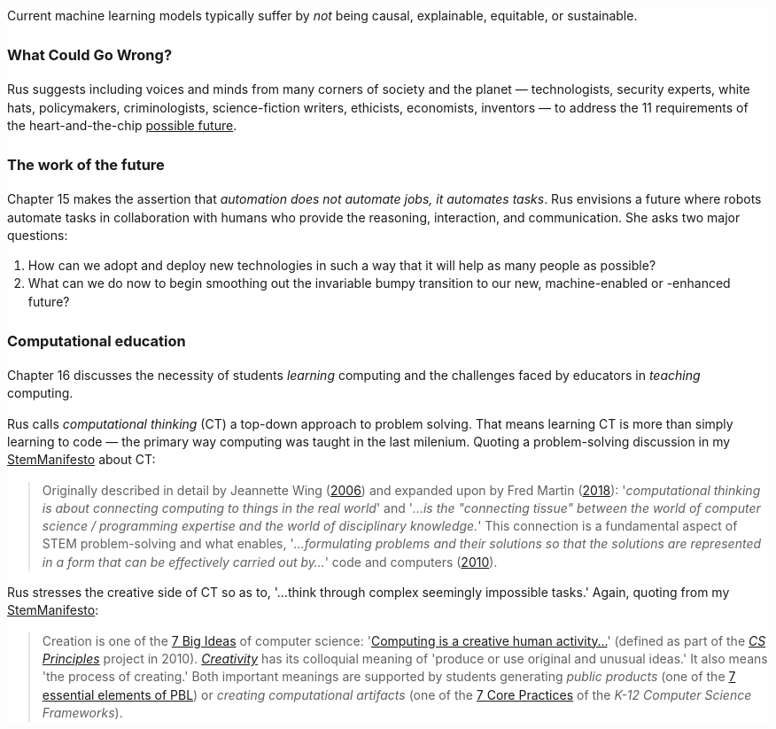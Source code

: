 Current machine learning models typically suffer by *not* being causal, explainable, equitable, or sustainable.

### What Could Go Wrong?

Rus suggests including voices and minds from many corners of society and the planet &mdash; technologists, security experts, white hats, policymakers, criminologists, science-fiction writers, ethicists, economists, inventors &mdash; to address the 11 requirements of the heart-and-the-chip [possible future](#possible-futures).

### The work of the future

Chapter 15 makes the assertion that *automation does not automate jobs, it automates tasks*. Rus envisions a future where robots automate tasks in collaboration with humans who provide the reasoning, interaction, and communication. She asks two major questions:

1. How can we adopt and deploy new technologies in such a way that it will help as many people as possible?
1. What can we do now to begin smoothing out the invariable bumpy transition to our new, machine-enabled or -enhanced future?

### Computational education

Chapter 16 discusses the necessity of students *learning* computing and the challenges faced by educators in *teaching* computing.

Rus calls *computational thinking* (CT) a top-down approach to problem solving. That means learning CT is more than simply learning to code &mdash; the primary way computing was taught in the last milenium. Quoting a problem-solving discussion in my [StemManifesto](/obsidian/education/stemmanifesto) about CT:

<blockquote>
Originally described in detail by Jeannette Wing (<a href="https://www.cs.cmu.edu/~15110-s13/Wing06-ct.pdf">2006</a>) and expanded upon by Fred Martin (<a href="https://advocate.csteachers.org/2018/02/17/rethinking-computational-thinking/">2018</a>): '<em>computational thinking is about connecting computing to things in the real world</em>' and '<em>&hellip;is the "connecting tissue" between the world of computer science / programming expertise and the world of disciplinary knowledge.</em>' This connection is a fundamental aspect of STEM problem-solving and what enables,  '<em>&hellip;formulating problems and their solutions so that the solutions are represented in a form that can be effectively carried out by&hellip;</em>' code and computers (<a href="https://www.cs.cmu.edu/~CompThink/resources/TheLinkWing.pdf">2010</a>).
</blockquote>

Rus stresses the creative side of CT so as to, '&hellip;think through complex seemingly impossible tasks.' Again, quoting from my [StemManifesto](/obsidian/education/stemmanifesto):

<blockquote>
Creation is one of the <a href="https://web.archive.org/web/20231210172137/http://csprinciples.cs.washington.edu/sevenbigideas.html">7 Big Ideas</a> of computer science: '<a href="https://arc.net/l/quote/haykndit">Computing is a creative human activity&hellip;</a>' (defined as part of the <em><a href="https://web.archive.org/web/20121013163639/http://www.csprinciples.org/home/about-the-project">CS Principles</a></em> project in 2010). <em><a href="https://arc.net/l/quote/xhnxbadg">Creativity</a></em> has its colloquial meaning of 'produce or use original and unusual ideas.' It also means 'the process of creating.' Both important meanings are supported by students generating <em>public products</em> (one of the <a href="https://www.pblworks.org/what-is-pbl/gold-standard-project-design">7 essential elements of PBL</a>) or <em>creating computational artifacts</em> (one of the  <a href="https://k12cs.org/">7 Core Practices</a> of the <em>K-12 Computer Science Frameworks</em>).
</blockquote>

